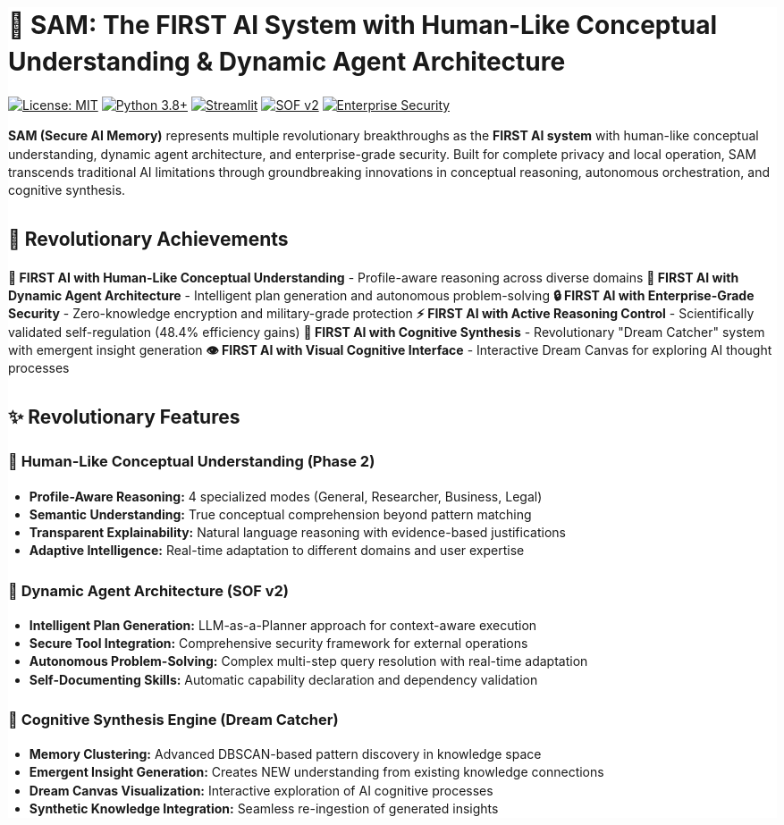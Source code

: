 # 🚀 SAM: The FIRST AI System with Human-Like Conceptual Understanding & Dynamic Agent Architecture

[![License: MIT](https://img.shields.io/badge/License-MIT-yellow.svg)](https://opensource.org/licenses/MIT)
[![Python 3.8+](https://img.shields.io/badge/python-3.8+-blue.svg)](https://www.python.org/downloads/)
[![Streamlit](https://img.shields.io/badge/Streamlit-1.28+-red.svg)](https://streamlit.io/)
[![SOF v2](https://img.shields.io/badge/SOF-v2.0-green.svg)](docs/SOF_MIGRATION_PLAN.md)
[![Enterprise Security](https://img.shields.io/badge/Security-Enterprise%20Grade-blue.svg)](security/)

**SAM (Secure AI Memory)** represents multiple revolutionary breakthroughs as the **FIRST AI system** with human-like conceptual understanding, dynamic agent architecture, and enterprise-grade security. Built for complete privacy and local operation, SAM transcends traditional AI limitations through groundbreaking innovations in conceptual reasoning, autonomous orchestration, and cognitive synthesis.

## 🌟 Revolutionary Achievements

**🧠 FIRST AI with Human-Like Conceptual Understanding** - Profile-aware reasoning across diverse domains
**🤖 FIRST AI with Dynamic Agent Architecture** - Intelligent plan generation and autonomous problem-solving
**🔒 FIRST AI with Enterprise-Grade Security** - Zero-knowledge encryption and military-grade protection
**⚡ FIRST AI with Active Reasoning Control** - Scientifically validated self-regulation (48.4% efficiency gains)
**🎨 FIRST AI with Cognitive Synthesis** - Revolutionary "Dream Catcher" system with emergent insight generation
**👁️ FIRST AI with Visual Cognitive Interface** - Interactive Dream Canvas for exploring AI thought processes

## ✨ Revolutionary Features

### 🧠 **Human-Like Conceptual Understanding (Phase 2)**
- **Profile-Aware Reasoning:** 4 specialized modes (General, Researcher, Business, Legal)
- **Semantic Understanding:** True conceptual comprehension beyond pattern matching
- **Transparent Explainability:** Natural language reasoning with evidence-based justifications
- **Adaptive Intelligence:** Real-time adaptation to different domains and user expertise

### 🤖 **Dynamic Agent Architecture (SOF v2)**
- **Intelligent Plan Generation:** LLM-as-a-Planner approach for context-aware execution
- **Secure Tool Integration:** Comprehensive security framework for external operations
- **Autonomous Problem-Solving:** Complex multi-step query resolution with real-time adaptation
- **Self-Documenting Skills:** Automatic capability declaration and dependency validation

### 🎨 **Cognitive Synthesis Engine (Dream Catcher)**
- **Memory Clustering:** Advanced DBSCAN-based pattern discovery in knowledge space
- **Emergent Insight Generation:** Creates NEW understanding from existing knowledge connections
- **Dream Canvas Visualization:** Interactive exploration of AI cognitive processes
- **Synthetic Knowledge Integration:** Seamless re-ingestion of generated insights
